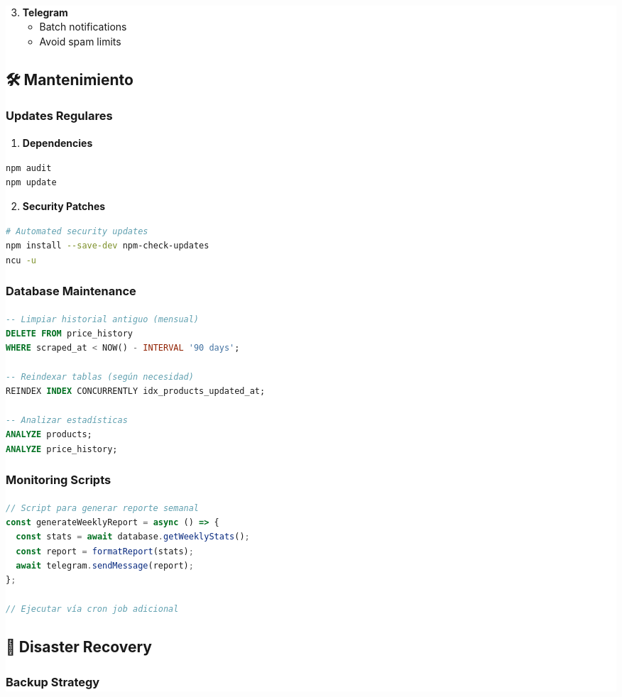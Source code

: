 3. **Telegram**
   - Batch notifications
   - Avoid spam limits

## 🛠️ Mantenimiento

### Updates Regulares

1. **Dependencies**
```bash
npm audit
npm update
```

2. **Security Patches**
```bash
# Automated security updates
npm install --save-dev npm-check-updates
ncu -u
```

### Database Maintenance

```sql
-- Limpiar historial antiguo (mensual)
DELETE FROM price_history 
WHERE scraped_at < NOW() - INTERVAL '90 days';

-- Reindexar tablas (según necesidad)
REINDEX INDEX CONCURRENTLY idx_products_updated_at;

-- Analizar estadísticas
ANALYZE products;
ANALYZE price_history;
```

### Monitoring Scripts

```javascript
// Script para generar reporte semanal
const generateWeeklyReport = async () => {
  const stats = await database.getWeeklyStats();
  const report = formatReport(stats);
  await telegram.sendMessage(report);
};

// Ejecutar vía cron job adicional
```

## 🚨 Disaster Recovery

### Backup Strategy

